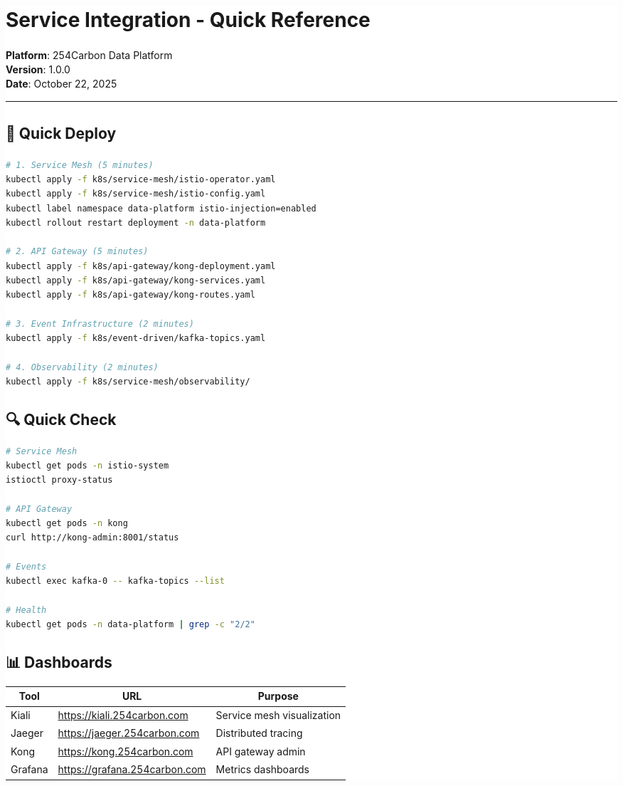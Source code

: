 # Service Integration - Quick Reference

**Platform**: 254Carbon Data Platform  
**Version**: 1.0.0  
**Date**: October 22, 2025

---

## 🚀 Quick Deploy

```bash
# 1. Service Mesh (5 minutes)
kubectl apply -f k8s/service-mesh/istio-operator.yaml
kubectl apply -f k8s/service-mesh/istio-config.yaml
kubectl label namespace data-platform istio-injection=enabled
kubectl rollout restart deployment -n data-platform

# 2. API Gateway (5 minutes)
kubectl apply -f k8s/api-gateway/kong-deployment.yaml
kubectl apply -f k8s/api-gateway/kong-services.yaml
kubectl apply -f k8s/api-gateway/kong-routes.yaml

# 3. Event Infrastructure (2 minutes)
kubectl apply -f k8s/event-driven/kafka-topics.yaml

# 4. Observability (2 minutes)
kubectl apply -f k8s/service-mesh/observability/
```

## 🔍 Quick Check

```bash
# Service Mesh
kubectl get pods -n istio-system
istioctl proxy-status

# API Gateway
kubectl get pods -n kong
curl http://kong-admin:8001/status

# Events
kubectl exec kafka-0 -- kafka-topics --list

# Health
kubectl get pods -n data-platform | grep -c "2/2"
```

## 📊 Dashboards

| Tool | URL | Purpose |
|------|-----|---------|
| Kiali | https://kiali.254carbon.com | Service mesh visualization |
| Jaeger | https://jaeger.254carbon.com | Distributed tracing |
| Kong | https://kong.254carbon.com | API gateway admin |
| Grafana | https://grafana.254carbon.com | Metrics dashboards |
